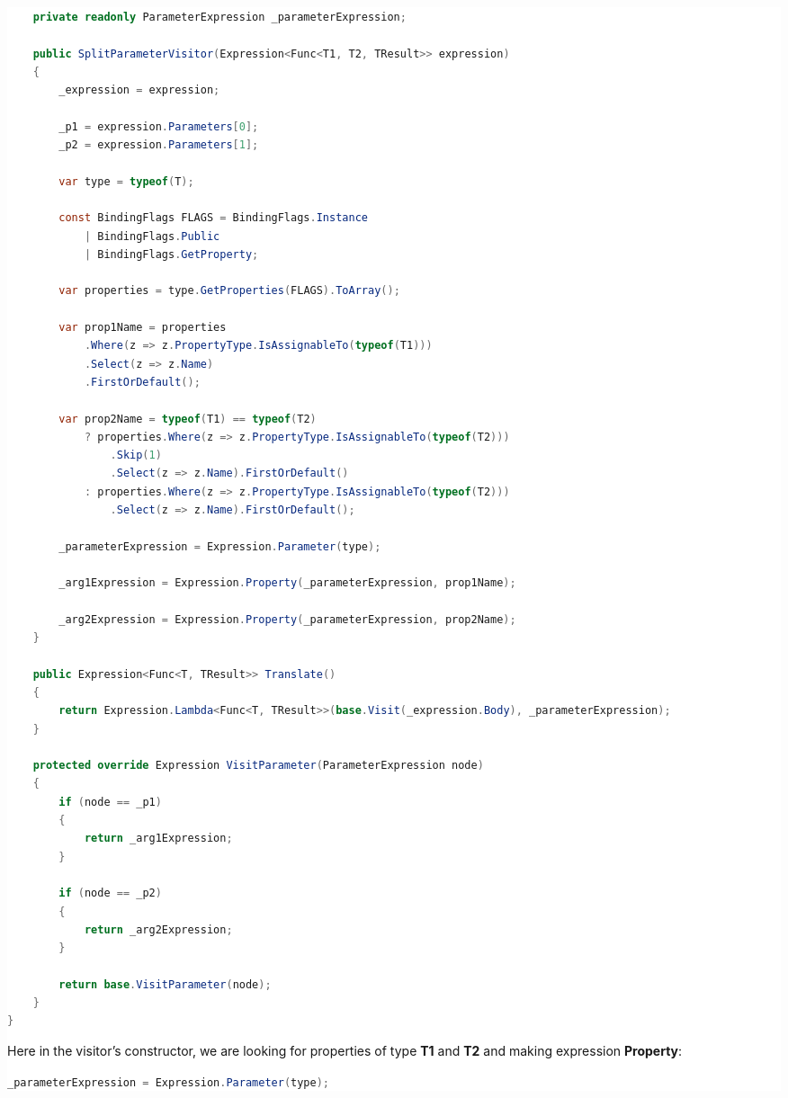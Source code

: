 ```c#
    private readonly ParameterExpression _parameterExpression;

    public SplitParameterVisitor(Expression<Func<T1, T2, TResult>> expression)
    {
        _expression = expression;

        _p1 = expression.Parameters[0];
        _p2 = expression.Parameters[1];

        var type = typeof(T);

        const BindingFlags FLAGS = BindingFlags.Instance 
            | BindingFlags.Public 
            | BindingFlags.GetProperty;

        var properties = type.GetProperties(FLAGS).ToArray();

        var prop1Name = properties
            .Where(z => z.PropertyType.IsAssignableTo(typeof(T1)))
            .Select(z => z.Name)
            .FirstOrDefault();

        var prop2Name = typeof(T1) == typeof(T2)
            ? properties.Where(z => z.PropertyType.IsAssignableTo(typeof(T2)))
                .Skip(1)
                .Select(z => z.Name).FirstOrDefault()
            : properties.Where(z => z.PropertyType.IsAssignableTo(typeof(T2)))
                .Select(z => z.Name).FirstOrDefault();

        _parameterExpression = Expression.Parameter(type);
        
        _arg1Expression = Expression.Property(_parameterExpression, prop1Name);
        
        _arg2Expression = Expression.Property(_parameterExpression, prop2Name);
    }

    public Expression<Func<T, TResult>> Translate()
    {
        return Expression.Lambda<Func<T, TResult>>(base.Visit(_expression.Body), _parameterExpression);
    }

    protected override Expression VisitParameter(ParameterExpression node)
    {
        if (node == _p1)
        {
            return _arg1Expression;
        }

        if (node == _p2)
        {
            return _arg2Expression;
        }

        return base.VisitParameter(node);	
    }
}
```
Here in the visitor’s constructor, we are looking for properties of type **T1** and **T2** and making 
expression **Property**:
```c#
_parameterExpression = Expression.Parameter(type);
```